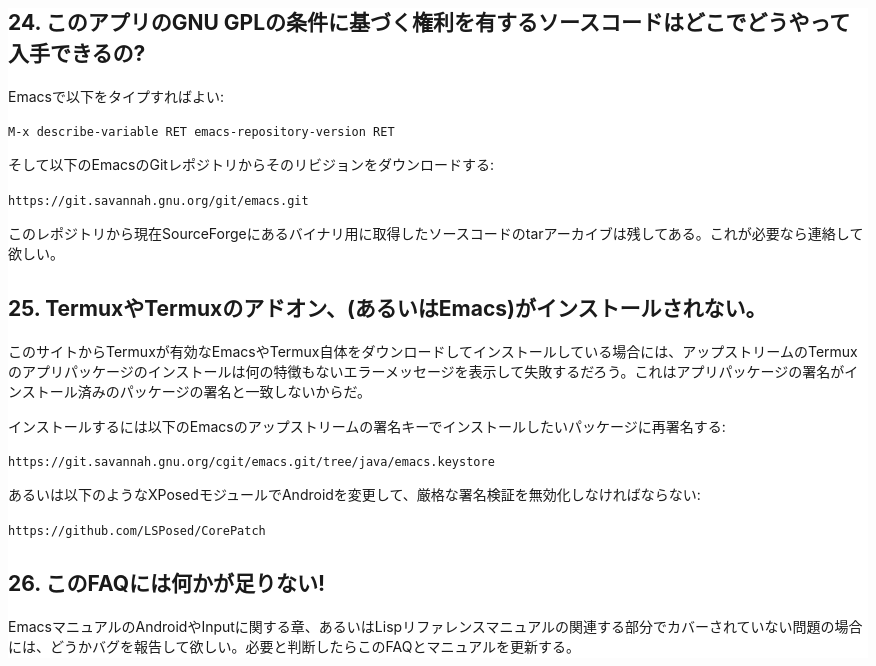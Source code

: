## 24. このアプリのGNU GPLの条件に基づく権利を有するソースコードはどこでどうやって入手できるの?  

Emacsで以下をタイプすればよい:  

```text
M-x describe-variable RET emacs-repository-version RET
```

そして以下のEmacsのGitレポジトリからそのリビジョンをダウンロードする:  

```text
https://git.savannah.gnu.org/git/emacs.git
```

このレポジトリから現在SourceForgeにあるバイナリ用に取得したソースコードのtarアーカイブは残してある。これが必要なら連絡して欲しい。  

## 25. TermuxやTermuxのアドオン、(あるいはEmacs)がインストールされない。  

このサイトからTermuxが有効なEmacsやTermux自体をダウンロードしてインストールしている場合には、アップストリームのTermuxのアプリパッケージのインストールは何の特徴もないエラーメッセージを表示して失敗するだろう。これはアプリパッケージの署名がインストール済みのパッケージの署名と一致しないからだ。  

インストールするには以下のEmacsのアップストリームの署名キーでインストールしたいパッケージに再署名する:  

```text
https://git.savannah.gnu.org/cgit/emacs.git/tree/java/emacs.keystore
```

あるいは以下のようなXPosedモジュールでAndroidを変更して、厳格な署名検証を無効化しなければならない:  

```text
https://github.com/LSPosed/CorePatch
```

## 26. このFAQには何かが足りない!  

EmacsマニュアルのAndroidやInputに関する章、あるいはLispリファレンスマニュアルの関連する部分でカバーされていない問題の場合には、どうかバグを報告して欲しい。必要と判断したらこのFAQとマニュアルを更新する。  

